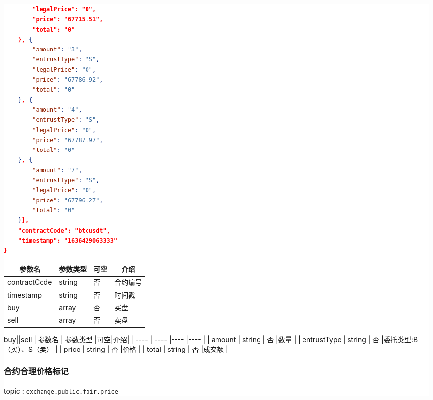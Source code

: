 ```json
		"legalPrice": "0",
		"price": "67715.51",
		"total": "0"
	}, {
		"amount": "3",
		"entrustType": "S",
		"legalPrice": "0",
		"price": "67786.92",
		"total": "0"
	}, {
		"amount": "4",
		"entrustType": "S",
		"legalPrice": "0",
		"price": "67787.97",
		"total": "0"
	}, {
		"amount": "7",
		"entrustType": "S",
		"legalPrice": "0",
		"price": "67796.27",
		"total": "0"
	}],
	"contractCode": "btcusdt",
	"timestamp": "1636429063333"
}
```

|  参数名   | 参数类型  |可空|介绍|
|  ----  | ----  |----  |----  |
| contractCode | string | 否 |合约编号 |
| timestamp | string | 否 |时间戳 |
| buy | array | 否 |买盘 |
| sell | array | 否 |卖盘 |

buy||sell
|  参数名   | 参数类型  |可空|介绍|
|  ----  | ----  |----  |----  |
| amount | string | 否 |数量 |
| entrustType | string | 否 |委托类型:B（买）、S（卖） |
| price | string | 否 |价格 |
| total | string | 否 |成交额 |


### 合约合理价格标记

topic : `exchange.public.fair.price`
